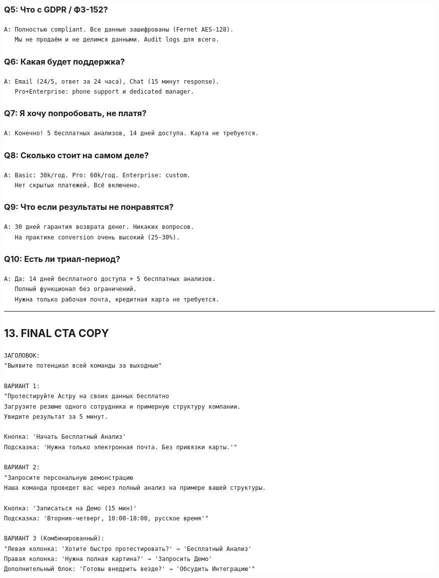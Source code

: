 ### Q5: Что с GDPR / ФЗ-152?
```
A: Полностью compliant. Все данные зашифрованы (Fernet AES-128).
   Мы не продаём и не делимся данными. Audit logs для всего.
```

### Q6: Какая будет поддержка?
```
A: Email (24/5, ответ за 24 часа), Chat (15 минут response).
   Pro+Enterprise: phone support и dedicated manager.
```

### Q7: Я хочу попробовать, не платя?
```
A: Конечно! 5 бесплатных анализов, 14 дней доступа. Карта не требуется.
```

### Q8: Сколько стоит на самом деле?
```
A: Basic: 30k/год. Pro: 60k/год. Enterprise: custom.
   Нет скрытых платежей. Всё включено.
```

### Q9: Что если результаты не понравятся?
```
A: 30 дней гарантия возврата денег. Никаких вопросов.
   На практике conversion очень высокий (25-30%).
```

### Q10: Есть ли триал-период?
```
A: Да: 14 дней бесплатного доступа + 5 бесплатных анализов.
   Полный функционал без ограничений.
   Нужна только рабочая почта, кредитная карта не требуется.
```

---

## 13. FINAL CTA COPY

```
ЗАГОЛОВОК:
"Выявите потенциал всей команды за выходные"

ВАРИАНТ 1:
"Протестируйте Астру на своих данных бесплатно
Загрузите резюме одного сотрудника и примерную структуру компании.
Увидите результат за 5 минут.

Кнопка: 'Начать Бесплатный Анализ'
Подсказка: 'Нужна только электронная почта. Без привязки карты.'"

ВАРИАНТ 2:
"Запросите персональную демонстрацию
Наша команда проведет вас через полный анализ на примере вашей структуры.

Кнопка: 'Записаться на Демо (15 мин)'
Подсказка: 'Вторник-четверг, 10:00-18:00, русское время'"

ВАРИАНТ 3 (Комбинированный):
"Левая колонка: 'Хотите быстро протестировать?' → 'Бесплатный Анализ'
Правая колонка: 'Нужна полная картина?' → 'Запросить Демо'
Дополнительный блок: 'Готовы внедрить везде?' → 'Обсудить Интеграцию'"
```
